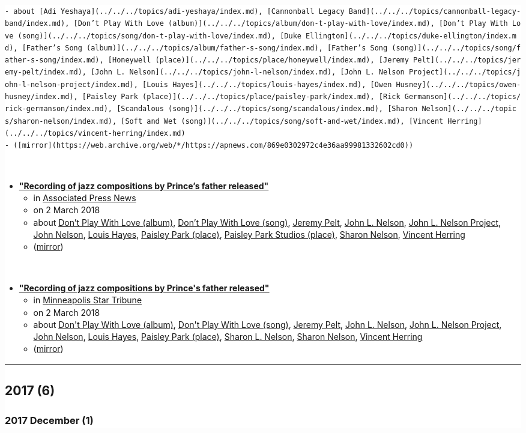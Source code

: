     - about [Adi Yeshaya](../../../topics/adi-yeshaya/index.md), [Cannonball Legacy Band](../../../topics/cannonball-legacy-band/index.md), [Don’t Play With Love (album)](../../../topics/album/don-t-play-with-love/index.md), [Don’t Play With Love (song)](../../../topics/song/don-t-play-with-love/index.md), [Duke Ellington](../../../topics/duke-ellington/index.md), [Father’s Song (album)](../../../topics/album/father-s-song/index.md), [Father’s Song (song)](../../../topics/song/father-s-song/index.md), [Honeywell (place)](../../../topics/place/honeywell/index.md), [Jeremy Pelt](../../../topics/jeremy-pelt/index.md), [John L. Nelson](../../../topics/john-l-nelson/index.md), [John L. Nelson Project](../../../topics/john-l-nelson-project/index.md), [Louis Hayes](../../../topics/louis-hayes/index.md), [Owen Husney](../../../topics/owen-husney/index.md), [Paisley Park (place)](../../../topics/place/paisley-park/index.md), [Rick Germanson](../../../topics/rick-germanson/index.md), [Scandalous (song)](../../../topics/song/scandalous/index.md), [Sharon Nelson](../../../topics/sharon-nelson/index.md), [Soft and Wet (song)](../../../topics/song/soft-and-wet/index.md), [Vincent Herring](../../../topics/vincent-herring/index.md)
    - ([mirror](https://web.archive.org/web/*/https://apnews.com/869e0302972c4e36aa99981332602cd0))

<br />

 - [**"Recording of jazz compositions by Prince’s father released"**](https://apnews.com/266d5d7ee9454715a6f8c4cfddb7bf77)
    - in [Associated Press News](../../../publications/a-e/associated-press-news/index.md)
    - on 2 March 2018
    - about [Don’t Play With Love (album)](../../../topics/album/don-t-play-with-love/index.md), [Don’t Play With Love (song)](../../../topics/song/don-t-play-with-love/index.md), [Jeremy Pelt](../../../topics/jeremy-pelt/index.md), [John L. Nelson](../../../topics/john-l-nelson/index.md), [John L. Nelson Project](../../../topics/john-l-nelson-project/index.md), [John Nelson](../../../topics/john-nelson/index.md), [Louis Hayes](../../../topics/louis-hayes/index.md), [Paisley Park (place)](../../../topics/place/paisley-park/index.md), [Paisley Park Studios (place)](../../../topics/place/paisley-park-studios/index.md), [Sharon Nelson](../../../topics/sharon-nelson/index.md), [Vincent Herring](../../../topics/vincent-herring/index.md)
    - ([mirror](https://web.archive.org/web/*/https://apnews.com/266d5d7ee9454715a6f8c4cfddb7bf77))

<br />

 - [**"Recording of jazz compositions by Prince's father released"**](https://www.startribune.com/recording-of-jazz-compositions-by-prince-s-father-released/475668083/)
    - in [Minneapolis Star Tribune](../../../publications/k-o/minneapolis-star-tribune/index.md)
    - on 2 March 2018
    - about [Don't Play With Love (album)](../../../topics/album/don-t-play-with-love/index.md), [Don't Play With Love (song)](../../../topics/song/don-t-play-with-love/index.md), [Jeremy Pelt](../../../topics/jeremy-pelt/index.md), [John L. Nelson](../../../topics/john-l-nelson/index.md), [John L. Nelson Project](../../../topics/john-l-nelson-project/index.md), [John Nelson](../../../topics/john-nelson/index.md), [Louis Hayes](../../../topics/louis-hayes/index.md), [Paisley Park (place)](../../../topics/place/paisley-park/index.md), [Sharon L. Nelson](../../../topics/sharon-l-nelson/index.md), [Sharon Nelson](../../../topics/sharon-nelson/index.md), [Vincent Herring](../../../topics/vincent-herring/index.md)
    - ([mirror](https://web.archive.org/web/*/https://www.startribune.com/recording-of-jazz-compositions-by-prince-s-father-released/475668083/))

----

## 2017 (6)

### 2017 December (1)
